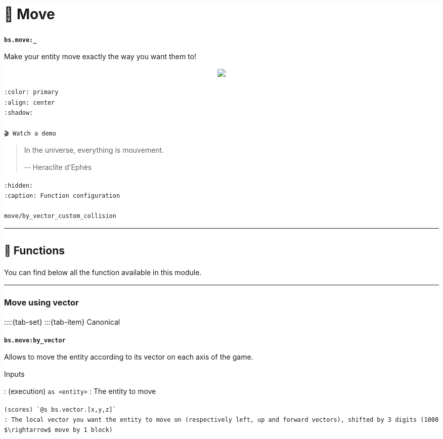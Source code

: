 # 🏃 Move

**`bs.move:_`**

Make your entity move exactly the way you want them to!

<div align=center>

![](img/2023-01-27-23-29-41.png)

</div>

```{button-link} https://youtu.be/KH3Q9F5j04I
:color: primary
:align: center
:shadow:

🎬 Watch a demo
```

> In the universe, everything is mouvement.
>
> -- Heraclite d'Ephès

```{toctree}
:hidden:
:caption: Function configuration

move/by_vector_custom_collision
```

---

## 🔧 Functions

You can find below all the function available in this module.

---

### Move using vector

::::{tab-set}
:::{tab-item} Canonical

**`bs.move:by_vector`**

Allows to move the entity according to its vector on each
axis of the game.

Inputs

:   (execution) `as <entity>`
    : The entity to move

    (scores) `@s bs.vector.[x,y,z]`
    : The local vector you want the entity to move on (respectively left, up and forward vectors), shifted by 3 digits (1000 $\rightarrow$ move by 1 block)
